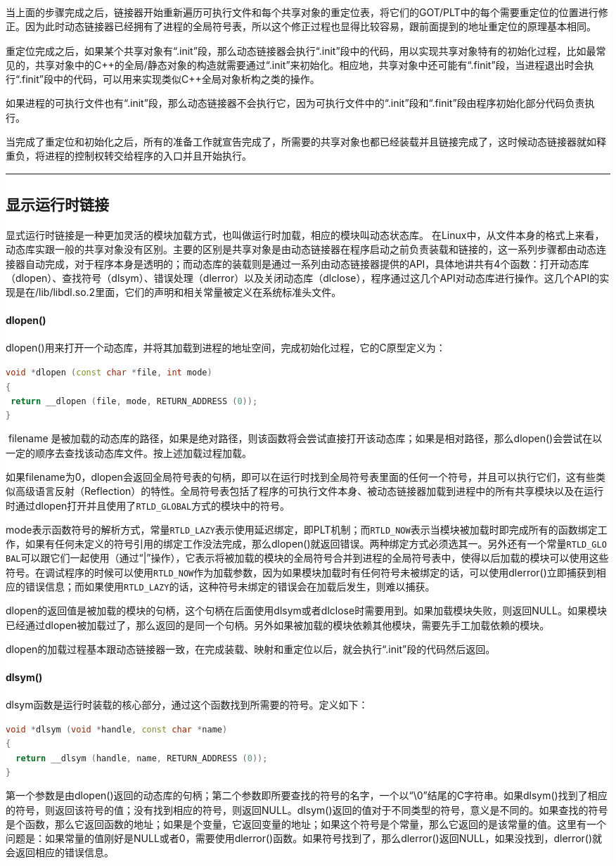 ​        当上面的步骤完成之后，链接器开始重新遍历可执行文件和每个共享对象的重定位表，将它们的GOT/PLT中的每个需要重定位的位置进行修正。因为此时动态链接器已经拥有了进程的全局符号表，所以这个修正过程也显得比较容易，跟前面提到的地址重定位的原理基本相同。

​        重定位完成之后，如果某个共享对象有“.init”段，那么动态链接器会执行“.init”段中的代码，用以实现共享对象特有的初始化过程，比如最常见的，共享对象中的C++的全局/静态对象的构造就需要通过“.init”来初始化。相应地，共享对象中还可能有“.finit”段，当进程退出时会执行“.finit”段中的代码，可以用来实现类似C++全局对象析构之类的操作。

​        如果进程的可执行文件也有“.init”段，那么动态链接器不会执行它，因为可执行文件中的“.init”段和“.finit”段由程序初始化部分代码负责执行。

​        当完成了重定位和初始化之后，所有的准备工作就宣告完成了，所需要的共享对象也都已经装载并且链接完成了，这时候动态链接器就如释重负，将进程的控制权转交给程序的入口并且开始执行。

---

## 显示运行时链接

​        显式运行时链接是一种更加灵活的模块加载方式，也叫做运行时加载，相应的模块叫动态状态库。 在Linux中，从文件本身的格式上来看，动态库实跟一般的共享对象没有区别。主要的区别是共享对象是由动态链接器在程序启动之前负责装载和链接的，这一系列步骤都由动态连接器自动完成，对于程序本身是透明的；而动态库的装载则是通过一系列由动态链接器提供的API，具体地讲共有4个函数：打开动态库（dlopen）、查找符号（dlsym）、错误处理（dlerror）以及关闭动态库（dlclose），程序通过这几个API对动态库进行操作。这几个API的实现是在/lib/libdl.so.2里面，它们的声明和相关常量被定义在系统标准头文件。

#### dlopen()

dlopen()用来打开一个动态库，并将其加载到进程的地址空间，完成初始化过程，它的C原型定义为：

```c++
void *dlopen (const char *file, int mode)
{
 return __dlopen (file, mode, RETURN_ADDRESS (0));
}
```

​        filename 是被加载的动态库的路径，如果是绝对路径，则该函数将会尝试直接打开该动态库；如果是相对路径，那么dlopen()会尝试在以一定的顺序去查找该动态库文件。按上述加载过程加载。

​        如果filename为0，dlopen会返回全局符号表的句柄，即可以在运行时找到全局符号表里面的任何一个符号，并且可以执行它们，这有些类似高级语言反射（Reflection）的特性。全局符号表包括了程序的可执行文件本身、被动态链接器加载到进程中的所有共享模块以及在运行时通过dlopen打开并且使用了`RTLD_GLOBAL`方式的模块中的符号。

​        mode表示函数符号的解析方式，常量`RTLD_LAZY`表示使用延迟绑定，即PLT机制；而`RTLD_NOW`表示当模块被加载时即完成所有的函数绑定工作，如果有任何未定义的符号引用的绑定工作没法完成，那么dlopen()就返回错误。两种绑定方式必须选其一。另外还有一个常量`RTLD_GLOBAL`可以跟它们一起使用（通过“|”操作），它表示将被加载的模块的全局符号合并到进程的全局符号表中，使得以后加载的模块可以使用这些符号。在调试程序的时候可以使用`RTLD_NOW`作为加载参数，因为如果模块加载时有任何符号未被绑定的话，可以使用dlerror()立即捕获到相应的错误信息；而如果使用`RTLD_LAZY`的话，这种符号未绑定的错误会在加载后发生，则难以捕获。

​        dlopen的返回值是被加载的模块的句柄，这个句柄在后面使用dlsym或者dlclose时需要用到。如果加载模块失败，则返回NULL。如果模块已经通过dlopen被加载过了，那么返回的是同一个句柄。另外如果被加载的模块依赖其他模块，需要先手工加载依赖的模块。

​        dlopen的加载过程基本跟动态链接器一致，在完成装载、映射和重定位以后，就会执行“.init”段的代码然后返回。

#### dlsym()

dlsym函数是运行时装载的核心部分，通过这个函数找到所需要的符号。定义如下：

```c++
void *dlsym (void *handle, const char *name)
{
  return __dlsym (handle, name, RETURN_ADDRESS (0));
}
```

​        第一个参数是由dlopen()返回的动态库的句柄；第二个参数即所要查找的符号的名字，一个以“\0”结尾的C字符串。如果dlsym()找到了相应的符号，则返回该符号的值；没有找到相应的符号，则返回NULL。dlsym()返回的值对于不同类型的符号，意义是不同的。如果查找的符号是个函数，那么它返回函数的地址；如果是个变量，它返回变量的地址；如果这个符号是个常量，那么它返回的是该常量的值。这里有一个问题是：如果常量的值刚好是NULL或者0，需要使用dlerror()函数。如果符号找到了，那么dlerror()返回NULL，如果没找到，dlerror()就会返回相应的错误信息。
